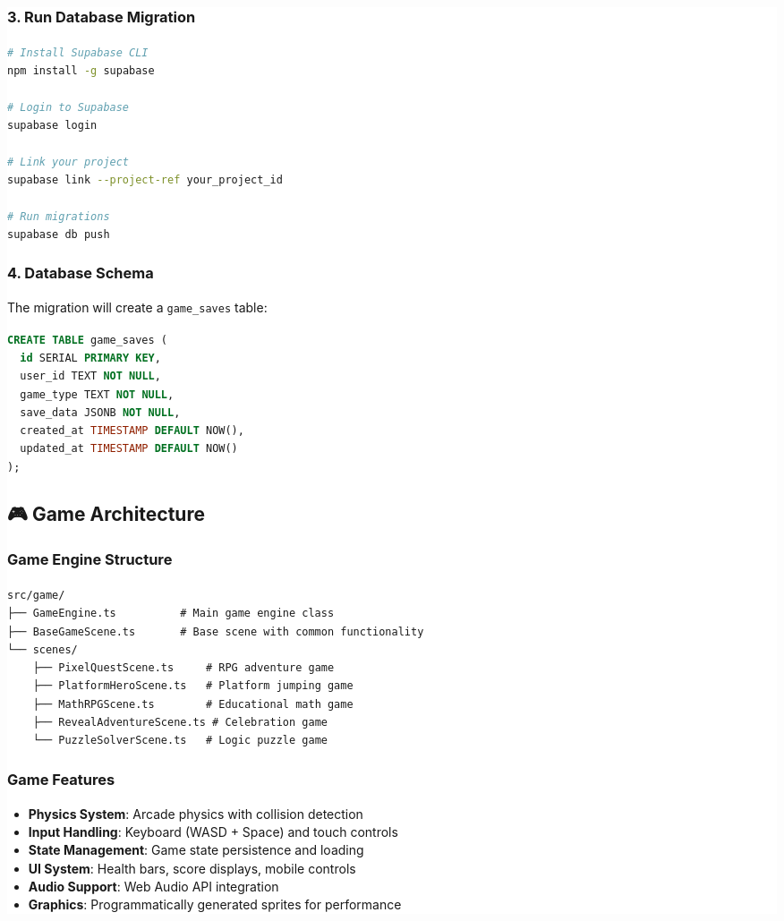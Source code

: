 ### 3. Run Database Migration

```bash
# Install Supabase CLI
npm install -g supabase

# Login to Supabase
supabase login

# Link your project
supabase link --project-ref your_project_id

# Run migrations
supabase db push
```

### 4. Database Schema

The migration will create a `game_saves` table:

```sql
CREATE TABLE game_saves (
  id SERIAL PRIMARY KEY,
  user_id TEXT NOT NULL,
  game_type TEXT NOT NULL,
  save_data JSONB NOT NULL,
  created_at TIMESTAMP DEFAULT NOW(),
  updated_at TIMESTAMP DEFAULT NOW()
);
```

## 🎮 Game Architecture

### Game Engine Structure

```
src/game/
├── GameEngine.ts          # Main game engine class
├── BaseGameScene.ts       # Base scene with common functionality
└── scenes/
    ├── PixelQuestScene.ts     # RPG adventure game
    ├── PlatformHeroScene.ts   # Platform jumping game
    ├── MathRPGScene.ts        # Educational math game
    ├── RevealAdventureScene.ts # Celebration game
    └── PuzzleSolverScene.ts   # Logic puzzle game
```

### Game Features

- **Physics System**: Arcade physics with collision detection
- **Input Handling**: Keyboard (WASD + Space) and touch controls
- **State Management**: Game state persistence and loading
- **UI System**: Health bars, score displays, mobile controls
- **Audio Support**: Web Audio API integration
- **Graphics**: Programmatically generated sprites for performance
